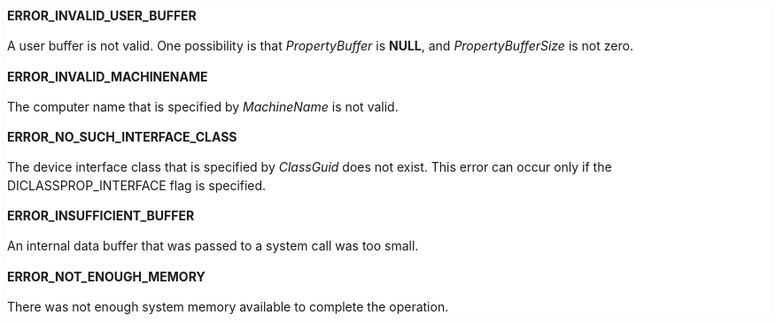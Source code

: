 </td>
</tr>
<tr>
<td width="40%">
<dl>
<dt><b>ERROR_INVALID_USER_BUFFER</b></dt>
</dl>
</td>
<td width="60%">
A user buffer is not valid. One possibility is that <i>PropertyBuffer</i> is <b>NULL</b>, and <i>PropertyBufferSize</i> is not zero.

</td>
</tr>
<tr>
<td width="40%">
<dl>
<dt><b>ERROR_INVALID_MACHINENAME</b></dt>
</dl>
</td>
<td width="60%">
The computer name that is specified by <i>MachineName</i> is not valid.

</td>
</tr>
<tr>
<td width="40%">
<dl>
<dt><b>ERROR_NO_SUCH_INTERFACE_CLASS</b></dt>
</dl>
</td>
<td width="60%">
The device interface class that is specified by <i>ClassGuid</i> does not exist. This error can occur only if the DICLASSPROP_INTERFACE flag is specified.

</td>
</tr>
<tr>
<td width="40%">
<dl>
<dt><b>ERROR_INSUFFICIENT_BUFFER</b></dt>
</dl>
</td>
<td width="60%">
An internal data buffer that was passed to a system call was too small.

</td>
</tr>
<tr>
<td width="40%">
<dl>
<dt><b>ERROR_NOT_ENOUGH_MEMORY</b></dt>
</dl>
</td>
<td width="60%">
There was not enough system memory available to complete the operation.
